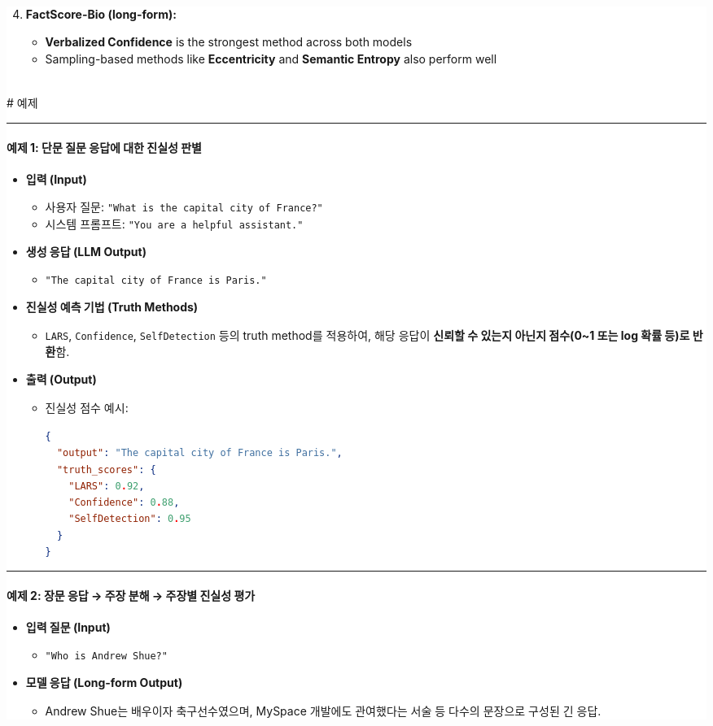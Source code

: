 4. **FactScore-Bio (long-form):**

   * **Verbalized Confidence** is the strongest method across both models
   * Sampling-based methods like **Eccentricity** and **Semantic Entropy** also perform well





<br/>
# 예제  




---

####  예제 1: 단문 질문 응답에 대한 진실성 판별

* **입력 (Input)**

  * 사용자 질문: `"What is the capital city of France?"`
  * 시스템 프롬프트: `"You are a helpful assistant."`

* **생성 응답 (LLM Output)**

  * `"The capital city of France is Paris."`

* **진실성 예측 기법 (Truth Methods)**

  * `LARS`, `Confidence`, `SelfDetection` 등의 truth method를 적용하여,
    해당 응답이 **신뢰할 수 있는지 아닌지 점수(0\~1 또는 log 확률 등)로 반환**함.

* **출력 (Output)**

  * 진실성 점수 예시:

    ```json
    {
      "output": "The capital city of France is Paris.",
      "truth_scores": {
        "LARS": 0.92,
        "Confidence": 0.88,
        "SelfDetection": 0.95
      }
    }
    ```

---

####  예제 2: 장문 응답 → 주장 분해 → 주장별 진실성 평가

* **입력 질문 (Input)**

  * `"Who is Andrew Shue?"`

* **모델 응답 (Long-form Output)**

  * Andrew Shue는 배우이자 축구선수였으며, MySpace 개발에도 관여했다는 서술 등 다수의 문장으로 구성된 긴 응답.
